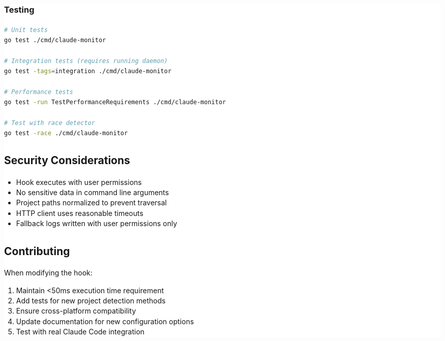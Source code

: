 ### Testing

```bash
# Unit tests
go test ./cmd/claude-monitor

# Integration tests (requires running daemon)
go test -tags=integration ./cmd/claude-monitor

# Performance tests
go test -run TestPerformanceRequirements ./cmd/claude-monitor

# Test with race detector
go test -race ./cmd/claude-monitor
```

## Security Considerations

- Hook executes with user permissions
- No sensitive data in command line arguments
- Project paths normalized to prevent traversal
- HTTP client uses reasonable timeouts
- Fallback logs written with user permissions only

## Contributing

When modifying the hook:

1. Maintain <50ms execution time requirement
2. Add tests for new project detection methods
3. Ensure cross-platform compatibility
4. Update documentation for new configuration options
5. Test with real Claude Code integration